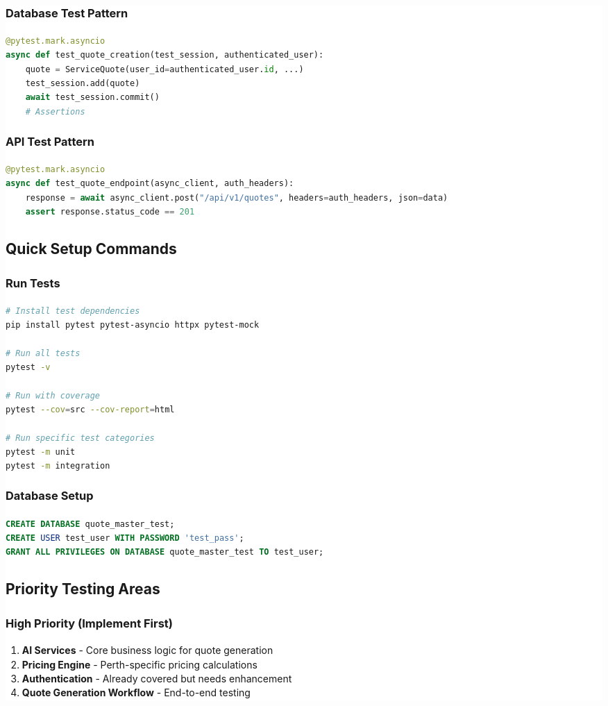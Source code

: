 ### Database Test Pattern
```python
@pytest.mark.asyncio
async def test_quote_creation(test_session, authenticated_user):
    quote = ServiceQuote(user_id=authenticated_user.id, ...)
    test_session.add(quote)
    await test_session.commit()
    # Assertions
```

### API Test Pattern
```python
@pytest.mark.asyncio
async def test_quote_endpoint(async_client, auth_headers):
    response = await async_client.post("/api/v1/quotes", headers=auth_headers, json=data)
    assert response.status_code == 201
```

## Quick Setup Commands

### Run Tests
```bash
# Install test dependencies
pip install pytest pytest-asyncio httpx pytest-mock

# Run all tests
pytest -v

# Run with coverage
pytest --cov=src --cov-report=html

# Run specific test categories
pytest -m unit
pytest -m integration
```

### Database Setup
```sql
CREATE DATABASE quote_master_test;
CREATE USER test_user WITH PASSWORD 'test_pass';
GRANT ALL PRIVILEGES ON DATABASE quote_master_test TO test_user;
```

## Priority Testing Areas

### High Priority (Implement First)
1. **AI Services** - Core business logic for quote generation
2. **Pricing Engine** - Perth-specific pricing calculations  
3. **Authentication** - Already covered but needs enhancement
4. **Quote Generation Workflow** - End-to-end testing

